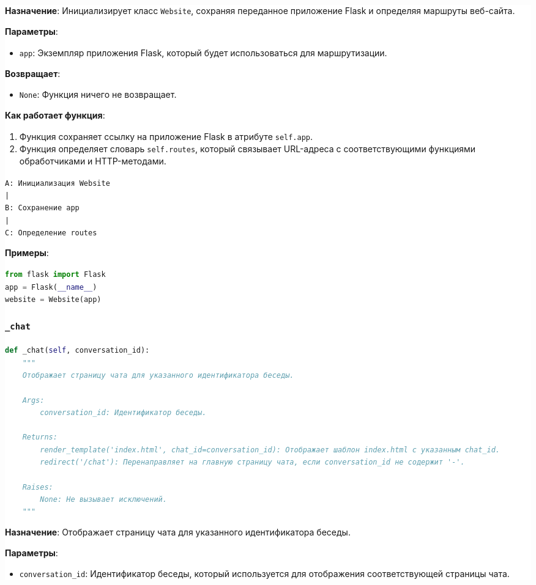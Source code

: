 **Назначение**:
Инициализирует класс `Website`, сохраняя переданное приложение Flask и определяя маршруты веб-сайта.

**Параметры**:
- `app`: Экземпляр приложения Flask, который будет использоваться для маршрутизации.

**Возвращает**:
- `None`: Функция ничего не возвращает.

**Как работает функция**:
1. Функция сохраняет ссылку на приложение Flask в атрибуте `self.app`.
2. Функция определяет словарь `self.routes`, который связывает URL-адреса с соответствующими функциями обработчиками и HTTP-методами.

```
A: Инициализация Website
|
B: Сохранение app
|
C: Определение routes
```

**Примеры**:

```python
from flask import Flask
app = Flask(__name__)
website = Website(app)
```

### `_chat`

```python
def _chat(self, conversation_id):
    """
    Отображает страницу чата для указанного идентификатора беседы.

    Args:
        conversation_id: Идентификатор беседы.

    Returns:
        render_template('index.html', chat_id=conversation_id): Отображает шаблон index.html с указанным chat_id.
        redirect('/chat'): Перенаправляет на главную страницу чата, если conversation_id не содержит '-'.

    Raises:
        None: Не вызывает исключений.
    """
```

**Назначение**:
Отображает страницу чата для указанного идентификатора беседы.

**Параметры**:
- `conversation_id`: Идентификатор беседы, который используется для отображения соответствующей страницы чата.
